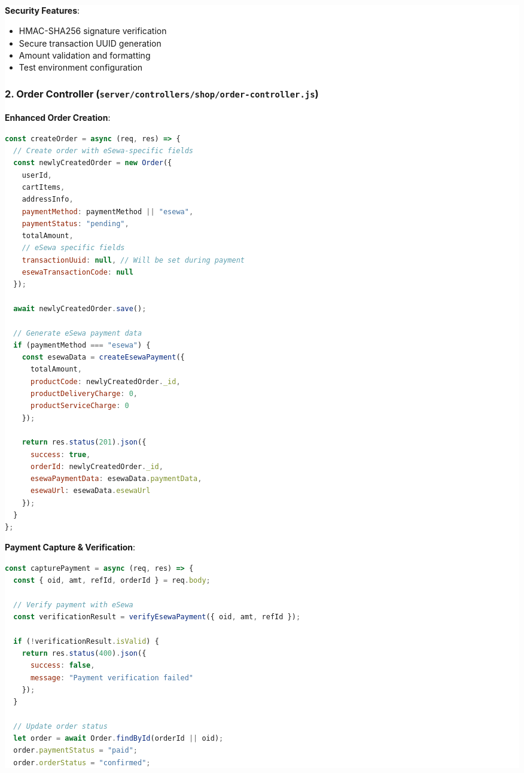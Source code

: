 **Security Features**:
- HMAC-SHA256 signature verification
- Secure transaction UUID generation
- Amount validation and formatting
- Test environment configuration

### 2. Order Controller (`server/controllers/shop/order-controller.js`)

**Enhanced Order Creation**:
```javascript
const createOrder = async (req, res) => {
  // Create order with eSewa-specific fields
  const newlyCreatedOrder = new Order({
    userId,
    cartItems,
    addressInfo,
    paymentMethod: paymentMethod || "esewa",
    paymentStatus: "pending",
    totalAmount,
    // eSewa specific fields
    transactionUuid: null, // Will be set during payment
    esewaTransactionCode: null
  });
  
  await newlyCreatedOrder.save();
  
  // Generate eSewa payment data
  if (paymentMethod === "esewa") {
    const esewaData = createEsewaPayment({
      totalAmount,
      productCode: newlyCreatedOrder._id,
      productDeliveryCharge: 0,
      productServiceCharge: 0
    });
    
    return res.status(201).json({
      success: true,
      orderId: newlyCreatedOrder._id,
      esewaPaymentData: esewaData.paymentData,
      esewaUrl: esewaData.esewaUrl
    });
  }
};
```

**Payment Capture & Verification**:
```javascript
const capturePayment = async (req, res) => {
  const { oid, amt, refId, orderId } = req.body;
  
  // Verify payment with eSewa
  const verificationResult = verifyEsewaPayment({ oid, amt, refId });
  
  if (!verificationResult.isValid) {
    return res.status(400).json({
      success: false,
      message: "Payment verification failed"
    });
  }
  
  // Update order status
  let order = await Order.findById(orderId || oid);
  order.paymentStatus = "paid";
  order.orderStatus = "confirmed";
```